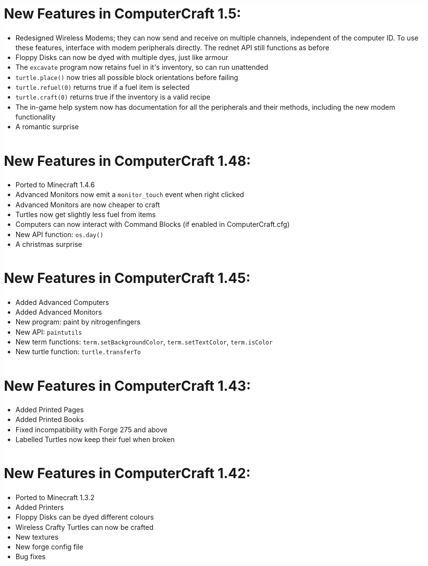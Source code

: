 # New Features in ComputerCraft 1.5:

* Redesigned Wireless Modems; they can now send and receive on multiple channels, independent of the computer ID. To use these features, interface with modem peripherals directly. The rednet API still functions as before
* Floppy Disks can now be dyed with multiple dyes, just like armour
* The `excavate` program now retains fuel in it's inventory, so can run unattended
* `turtle.place()` now tries all possible block orientations before failing
* `turtle.refuel(0)` returns true if a fuel item is selected
* `turtle.craft(0)` returns true if the inventory is a valid recipe
* The in-game help system now has documentation for all the peripherals and their methods, including the new modem functionality
* A romantic surprise

# New Features in ComputerCraft 1.48:

* Ported to Minecraft 1.4.6
* Advanced Monitors now emit a `monitor_touch` event when right clicked
* Advanced Monitors are now cheaper to craft
* Turtles now get slightly less fuel from items
* Computers can now interact with Command Blocks (if enabled in ComputerCraft.cfg)
* New API function: `os.day()`
* A christmas surprise

# New Features in ComputerCraft 1.45:

* Added Advanced Computers
* Added Advanced Monitors
* New program: paint by nitrogenfingers
* New API: `paintutils`
* New term functions: `term.setBackgroundColor`, `term.setTextColor`, `term.isColor`
* New turtle function: `turtle.transferTo`

# New Features in ComputerCraft 1.43:

* Added Printed Pages
* Added Printed Books
* Fixed incompatibility with Forge 275 and above
* Labelled Turtles now keep their fuel when broken

# New Features in ComputerCraft 1.42:

* Ported to Minecraft 1.3.2
* Added Printers
* Floppy Disks can be dyed different colours
* Wireless Crafty Turtles can now be crafted
* New textures
* New forge config file
* Bug fixes

